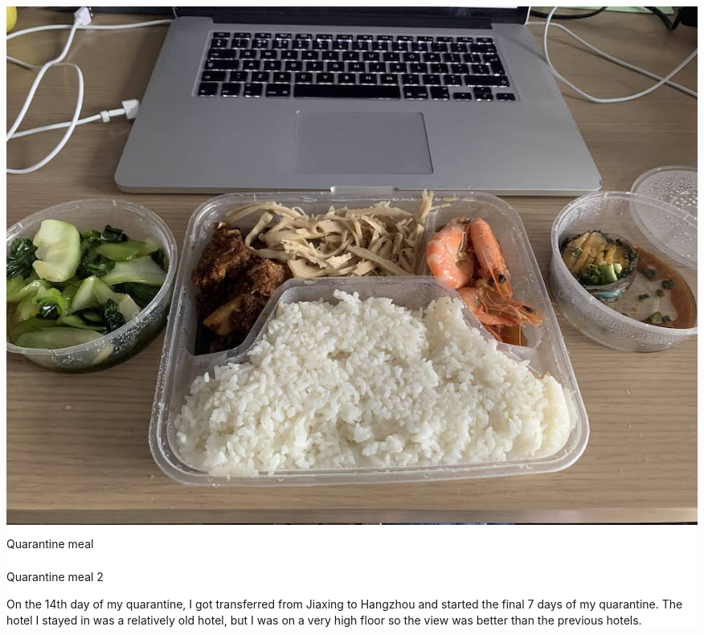   <img src="/images/UKtoChina/hotelmeal.jpeg" style="display: block;
  margin-left: auto;
  margin-right: auto;
  width:100%;" alt="">
  <figcaption>Quarantine meal</figcaption>
</img>

<img class="image">
  <img src="/images/UKtoChina/hotelmeal2.heic" style="display: block;
  margin-left: auto;
  margin-right: auto;
  width:100%;" alt="">
  <figcaption>Quarantine meal 2</figcaption>
</img>

On the 14th day of my quarantine, I got transferred from Jiaxing to Hangzhou and started the final 7 days of my quarantine. The hotel I stayed in was a relatively old hotel, but I was on a very high floor so the view was better than the previous hotels.

